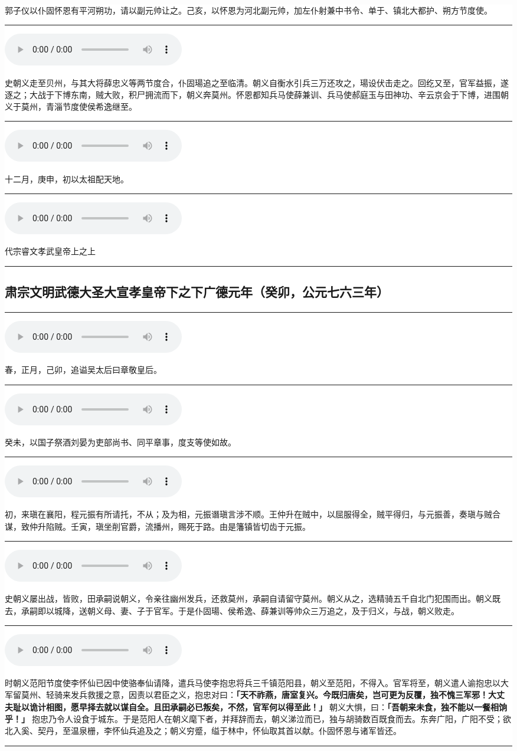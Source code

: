 郭子仪以仆固怀恩有平河朔功，请以副元帅让之。己亥，以怀恩为河北副元帅，加左仆射兼中书令、单于、镇北大都护、朔方节度使。

---

![](assets/audios/222/114.mp3)

史朝义走至贝州，与其大将薛忠义等两节度合，仆固瑒追之至临清。朝义自衡水引兵三万还攻之，瑒设伏击走之。回纥又至，官军益振，遂逐之；大战于下博东南，贼大败，积尸拥流而下，朝义奔莫州。怀恩都知兵马使薛兼训、兵马使郝庭玉与田神功、辛云京会于下博，进围朝义于莫州，青淄节度使侯希逸继至。

---

![](assets/audios/222/115.mp3)

十二月，庚申，初以太祖配天地。

---

![](assets/audios/222/116.mp3)

代宗睿文孝武皇帝上之上

---

## 肃宗文明武德大圣大宣孝皇帝下之下广德元年（癸卯，公元七六三年）

---

![](assets/audios/222/118.mp3)

春，正月，己卯，追谥吴太后曰章敬皇后。

---

![](assets/audios/222/119.mp3)

癸未，以国子祭酒刘晏为吏部尚书、同平章事，度支等使如故。

---

![](assets/audios/222/120.mp3)

初，来瑱在襄阳，程元振有所请托，不从；及为相，元振谮瑱言涉不顺。王仲升在贼中，以屈服得全，贼平得归，与元振善，奏瑱与贼合谋，致仲升陷贼。壬寅，瑱坐削官爵，流播州，赐死于路。由是籓镇皆切齿于元振。

---

![](assets/audios/222/121.mp3)

史朝义屡出战，皆败，田承嗣说朝义，令亲往幽州发兵，还救莫州，承嗣自请留守莫州。朝义从之，选精骑五千自北门犯围而出。朝义既去，承嗣即以城降，送朝义母、妻、子于官军。于是仆固瑒、侯希逸、薛兼训等帅众三万追之，及于归义，与战，朝义败走。

---

![](assets/audios/222/122.mp3)

时朝义范阳节度使李怀仙已因中使骆奉仙请降，遣兵马使李抱忠将兵三千镇范阳县，朝义至范阳，不得入。官军将至，朝义遣人谕抱忠以大军留莫州、轻骑来发兵救援之意，因责以君臣之义，抱忠对曰：__「天不祚燕，唐室复兴。今既归唐矣，岂可更为反覆，独不愧三军邪！大丈夫耻以诡计相图，愿早择去就以谋自全。且田承嗣必已叛矣，不然，官军何以得至此！」__ 朝义大惧，曰：__「吾朝来未食，独不能以一餐相饷乎！」__ 抱忠乃令人设食于城东。于是范阳人在朝义麾下者，并拜辞而去，朝义涕泣而已，独与胡骑数百既食而去。东奔广阳，广阳不受；欲北入奚、契丹，至温泉栅，李怀仙兵追及之；朝义穷蹙，缢于林中，怀仙取其首以献。仆固怀恩与诸军皆还。

---